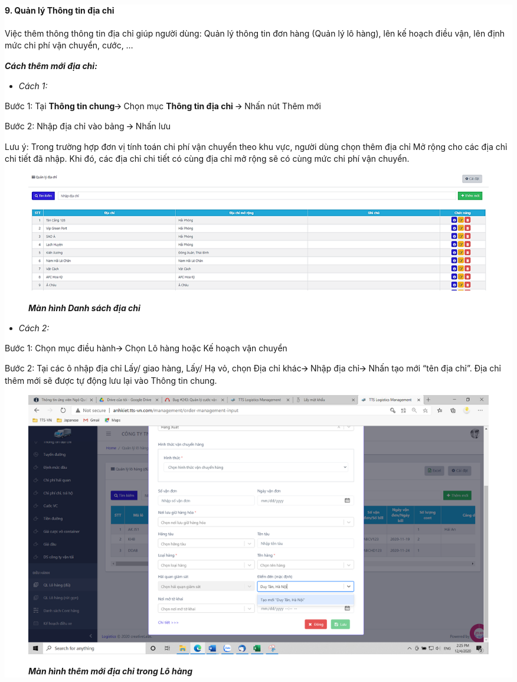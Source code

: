 
#### **9. Quản lý Thông tin địa chỉ** <a href="#_3tbugp1" id="_3tbugp1"></a>

Việc thêm thông thông tin địa chỉ giúp người dùng: Quản lý thông tin đơn hàng (Quản lý lô hàng), lên kế hoạch điều vận, lên định mức chi phí vận chuyển, cước, …

_**Cách thêm mới địa chỉ:**_

* _Cách 1:_

Bước 1: Tại **Thông tin chung**🡪 Chọn mục **Thông tin địa chỉ** 🡪 Nhấn nút Thêm mới

Bước 2: Nhập địa chỉ vào bảng 🡪 Nhấn lưu

Lưu ý: Trong trường hợp đơn vị tính toán chi phí vận chuyển theo khu vực, người dùng chọn thêm địa chỉ Mở rộng cho các địa chỉ chi tiết đã nhập. Khi đó, các địa chỉ chi tiết có cùng địa chỉ mở rộng sẽ có cùng mức chi phí vận chuyển.

<figure><img src="../.gitbook/assets/17 (6).png" alt=""><figcaption><p><em><strong>Màn hình Danh sách địa chỉ</strong></em></p></figcaption></figure>



* _Cách 2:_

Bước 1: Chọn mục điều hành🡪 Chọn Lô hàng hoặc Kế hoạch vận chuyển

Bước 2: Tại các ô nhập địa chỉ Lấy/ giao hàng, Lấy/ Hạ vỏ, chọn Địa chỉ khác🡪 Nhập địa chỉ🡪 Nhấn tạo mới “tên địa chỉ”. Địa chỉ thêm mới sẽ được tự động lưu lại vào Thông tin chung.

<figure><img src="../.gitbook/assets/18 (3).png" alt=""><figcaption><p><em><strong>Màn hình thêm mới địa chỉ trong Lô hàng</strong></em></p></figcaption></figure>
